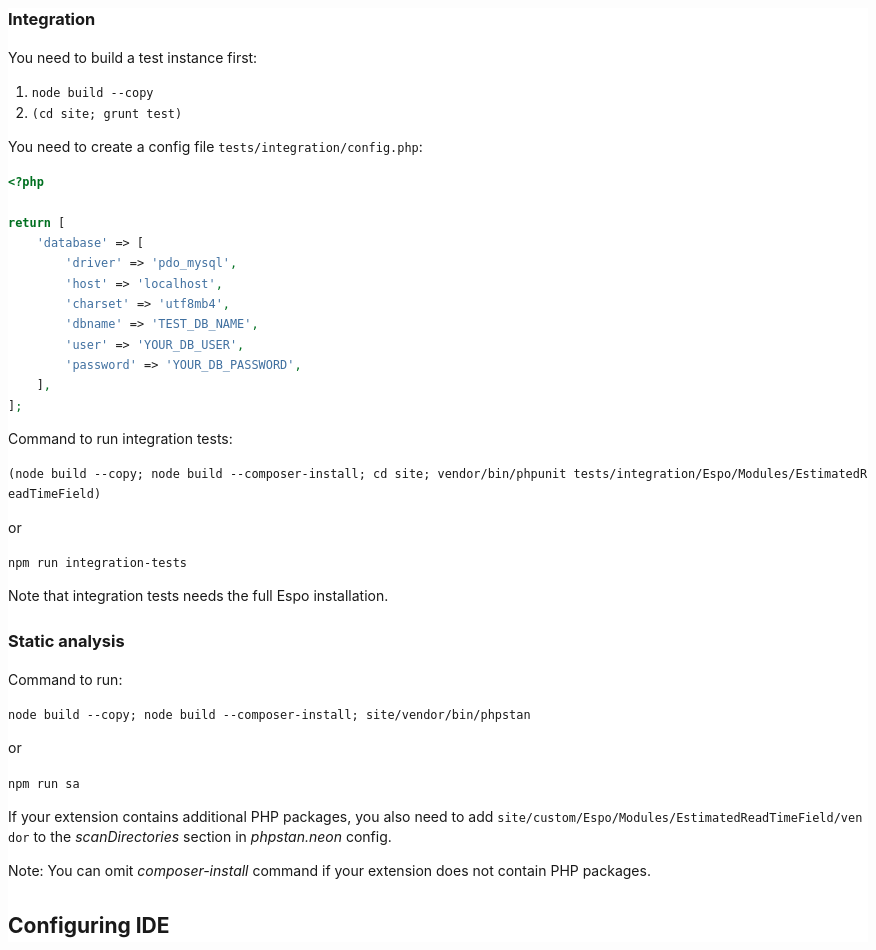 ### Integration

You need to build a test instance first:

1. `node build --copy`
2. `(cd site; grunt test)`

You need to create a config file `tests/integration/config.php`:

```php
<?php

return [
    'database' => [
        'driver' => 'pdo_mysql',
        'host' => 'localhost',
        'charset' => 'utf8mb4',
        'dbname' => 'TEST_DB_NAME',
        'user' => 'YOUR_DB_USER',
        'password' => 'YOUR_DB_PASSWORD',
    ],
];
```

Command to run integration tests:

```
(node build --copy; node build --composer-install; cd site; vendor/bin/phpunit tests/integration/Espo/Modules/EstimatedReadTimeField)
```

or

```
npm run integration-tests
```

Note that integration tests needs the full Espo installation.

### Static analysis

Command to run:

```
node build --copy; node build --composer-install; site/vendor/bin/phpstan
```

or

```
npm run sa
```

If your extension contains additional PHP packages, you also need to add `site/custom/Espo/Modules/EstimatedReadTimeField/vendor` to the *scanDirectories* section in *phpstan.neon* config.

Note: You can omit *composer-install* command if your extension does not contain PHP packages.

## Configuring IDE
